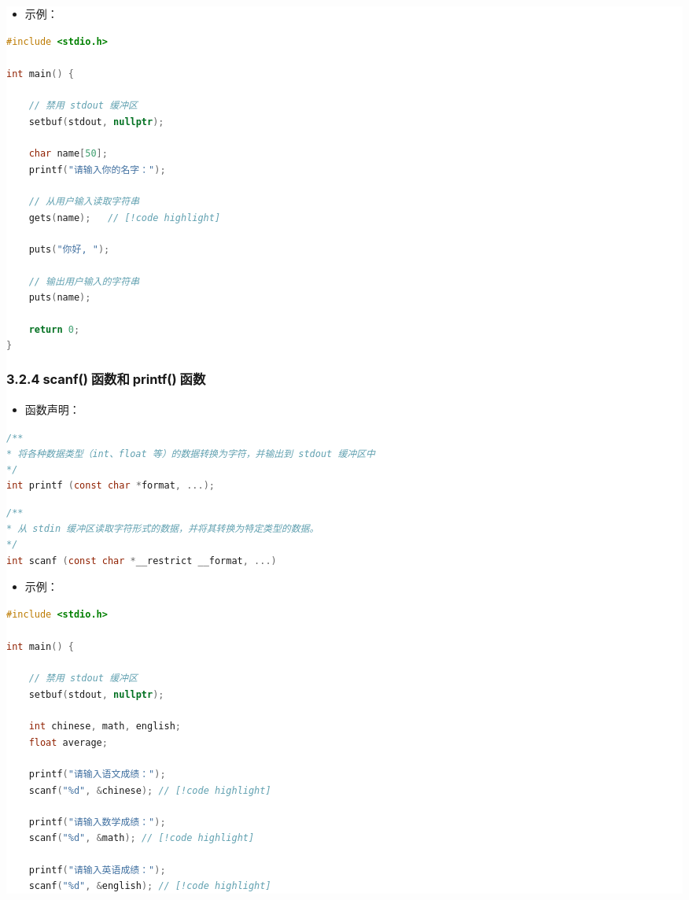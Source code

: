 

* 示例：

```c
#include <stdio.h>

int main() {
        
    // 禁用 stdout 缓冲区
    setbuf(stdout, nullptr);
    
    char name[50];
    printf("请输入你的名字：");
    
    // 从用户输入读取字符串
    gets(name);   // [!code highlight]
    
    puts("你好, ");
    
    // 输出用户输入的字符串
    puts(name);  
    
    return 0;
}
```

### 3.2.4 scanf() 函数和 printf() 函数

* 函数声明：

```c
/**
* 将各种数据类型（int、float 等）的数据转换为字符，并输出到 stdout 缓冲区中
*/
int printf (const char *format, ...);
```

```c
/**
* 从 stdin 缓冲区读取字符形式的数据，并将其转换为特定类型的数据。
*/
int scanf (const char *__restrict __format, ...)
```



* 示例：

```c
#include <stdio.h>

int main() {

    // 禁用 stdout 缓冲区
    setbuf(stdout, nullptr);

    int chinese, math, english;
    float average;

    printf("请输入语文成绩：");
    scanf("%d", &chinese); // [!code highlight]

    printf("请输入数学成绩：");
    scanf("%d", &math); // [!code highlight]

    printf("请输入英语成绩：");
    scanf("%d", &english); // [!code highlight]

```